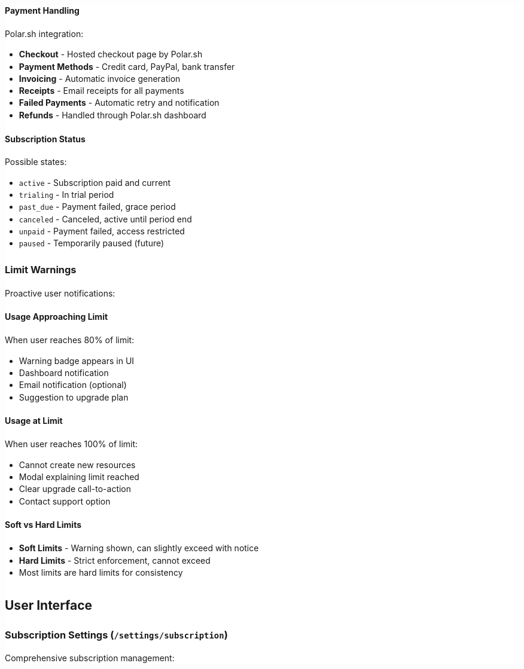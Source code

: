 #### Payment Handling

Polar.sh integration:

- **Checkout** - Hosted checkout page by Polar.sh
- **Payment Methods** - Credit card, PayPal, bank transfer
- **Invoicing** - Automatic invoice generation
- **Receipts** - Email receipts for all payments
- **Failed Payments** - Automatic retry and notification
- **Refunds** - Handled through Polar.sh dashboard

#### Subscription Status

Possible states:

- `active` - Subscription paid and current
- `trialing` - In trial period
- `past_due` - Payment failed, grace period
- `canceled` - Canceled, active until period end
- `unpaid` - Payment failed, access restricted
- `paused` - Temporarily paused (future)

### Limit Warnings

Proactive user notifications:

#### Usage Approaching Limit

When user reaches 80% of limit:

- Warning badge appears in UI
- Dashboard notification
- Email notification (optional)
- Suggestion to upgrade plan

#### Usage at Limit

When user reaches 100% of limit:

- Cannot create new resources
- Modal explaining limit reached
- Clear upgrade call-to-action
- Contact support option

#### Soft vs Hard Limits

- **Soft Limits** - Warning shown, can slightly exceed with notice
- **Hard Limits** - Strict enforcement, cannot exceed
- Most limits are hard limits for consistency

## User Interface

### Subscription Settings (`/settings/subscription`)

Comprehensive subscription management:
